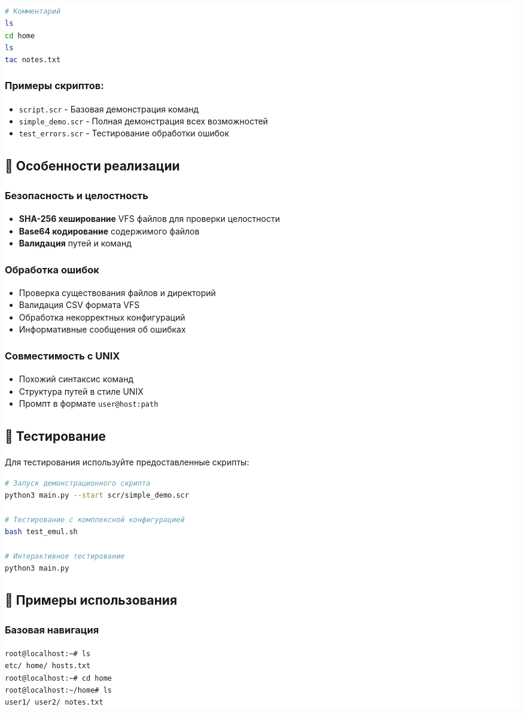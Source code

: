 ```bash
# Комментарий
ls
cd home
ls
tac notes.txt
```

### Примеры скриптов:
- `script.scr` - Базовая демонстрация команд
- `simple_demo.scr` - Полная демонстрация всех возможностей
- `test_errors.scr` - Тестирование обработки ошибок

## 🔧 Особенности реализации

### Безопасность и целостность
- **SHA-256 хеширование** VFS файлов для проверки целостности
- **Base64 кодирование** содержимого файлов
- **Валидация** путей и команд

### Обработка ошибок
- Проверка существования файлов и директорий
- Валидация CSV формата VFS
- Обработка некорректных конфигураций
- Информативные сообщения об ошибках

### Совместимость с UNIX
- Похожий синтаксис команд
- Структура путей в стиле UNIX
- Промпт в формате `user@host:path`

## 🧪 Тестирование

Для тестирования используйте предоставленные скрипты:

```bash
# Запуск демонстрационного скрипта
python3 main.py --start scr/simple_demo.scr

# Тестирование с комплексной конфигурацией
bash test_emul.sh

# Интерактивное тестирование
python3 main.py
```

## 🎯 Примеры использования

### Базовая навигация
```bash
root@localhost:~# ls
etc/ home/ hosts.txt
root@localhost:~# cd home
root@localhost:~/home# ls
user1/ user2/ notes.txt
```
